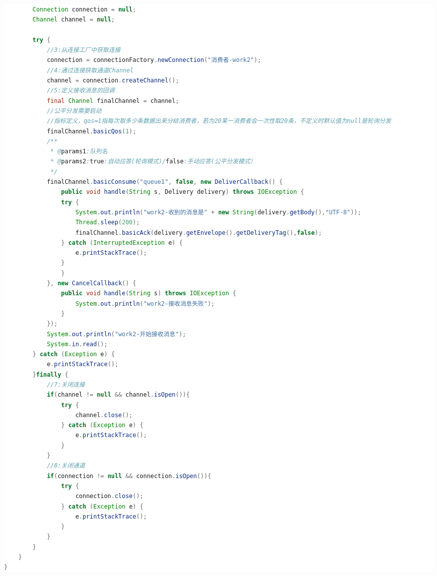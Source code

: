 ```java
        Connection connection = null;
        Channel channel = null;

        try {
            //3:从连接工厂中获取连接
            connection = connectionFactory.newConnection("消费者-work2");
            //4:通过连接获取通道Channel
            channel = connection.createChannel();
            //5:定义接收消息的回调
            final Channel finalChannel = channel;
            //公平分发需要启动
            //指标定义，qos=1指每次取多少条数据出来分给消费者，若为20某一消费者会一次性取20条，不定义时默认值为null是轮询分发
            finalChannel.basicQos(1);
            /**
             * @params1:队列名
             * @params2:true:自动应答(轮询模式)/false:手动应答(公平分发模式）
             */
            finalChannel.basicConsume("queue1", false, new DeliverCallback() {
                public void handle(String s, Delivery delivery) throws IOException {
                try {
                    System.out.println("work2-收到的消息是" + new String(delivery.getBody(),"UTF-8"));
                    Thread.sleep(200);
                    finalChannel.basicAck(delivery.getEnvelope().getDeliveryTag(),false);
                } catch (InterruptedException e) {
                    e.printStackTrace();
                }
                }
            }, new CancelCallback() {
                public void handle(String s) throws IOException {
                    System.out.println("work2-接收消息失败");
                }
            });
            System.out.println("work2-开始接收消息");
            System.in.read();
        } catch (Exception e) {
            e.printStackTrace();
        }finally {
            //7:关闭连接
            if(channel != null && channel.isOpen()){
                try {
                    channel.close();
                } catch (Exception e) {
                    e.printStackTrace();
                }
            }
            //8:关闭通道
            if(connection != null && connection.isOpen()){
                try {
                    connection.close();
                } catch (Exception e) {
                    e.printStackTrace();
                }
            }
        }
    }
}

```
